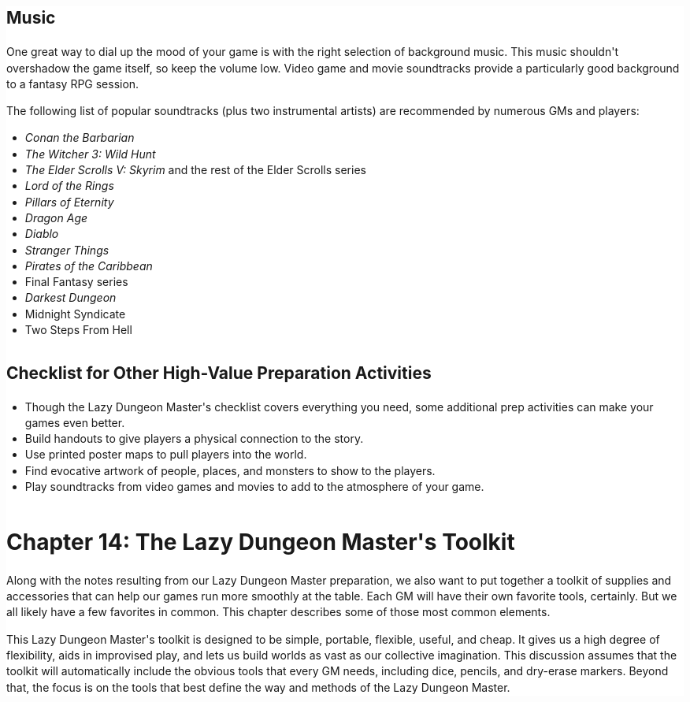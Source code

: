 ## Music

One great way to dial up the mood of your game is with the right
selection of background music. This music shouldn't overshadow the game
itself, so keep the volume low. Video game and movie soundtracks provide
a particularly good background to a fantasy RPG session.

The following list of popular soundtracks (plus two instrumental
artists) are recommended by numerous GMs and players:

- *Conan the Barbarian*
- *The Witcher 3: Wild Hunt*
- *The Elder Scrolls V: Skyrim* and the rest of the Elder Scrolls
series
- *Lord of the Rings*
- *Pillars of Eternity*
- *Dragon Age*
- *Diablo*
- *Stranger Things*
- *Pirates of the Caribbean*
- Final Fantasy series
- *Darkest Dungeon*
- Midnight Syndicate
- Two Steps From Hell

## Checklist for Other High-Value Preparation Activities

- Though the Lazy Dungeon Master's checklist covers everything you
need, some additional prep activities can make your games even
better.
- Build handouts to give players a physical connection to the story.
- Use printed poster maps to pull players into the world.
- Find evocative artwork of people, places, and monsters to show to
the players.
- Play soundtracks from video games and movies to add to the
atmosphere of your game.

# Chapter 14: The Lazy Dungeon Master's Toolkit

Along with the notes resulting from our Lazy Dungeon Master preparation,
we also want to put together a toolkit of supplies and accessories that
can help our games run more smoothly at the table. Each GM will have
their own favorite tools, certainly. But we all likely have a few
favorites in common. This chapter describes some of those most common
elements.

This Lazy Dungeon Master's toolkit is designed to be simple, portable,
flexible, useful, and cheap. It gives us a high degree of flexibility,
aids in improvised play, and lets us build worlds as vast as our
collective imagination. This discussion assumes that the toolkit will
automatically include the obvious tools that every GM needs, including
dice, pencils, and dry-erase markers. Beyond that, the focus is on the
tools that best define the way and methods of the Lazy Dungeon Master.
